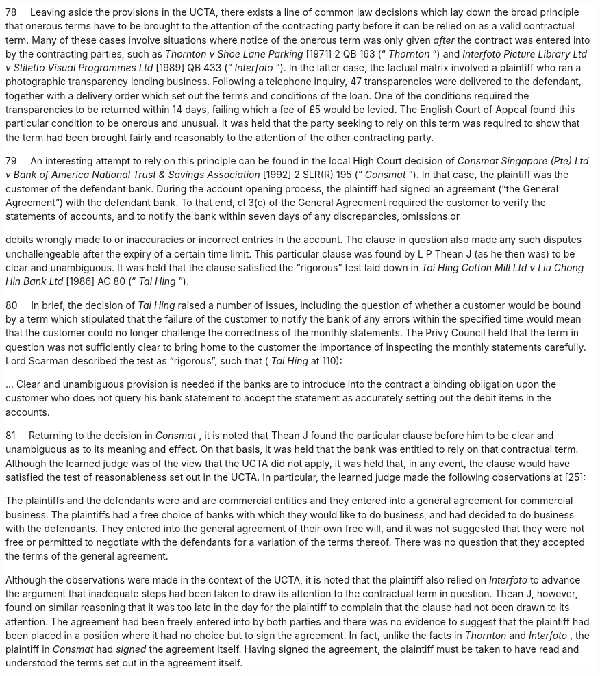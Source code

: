 78     Leaving aside the provisions in the UCTA, there exists a line of common law decisions which lay down the broad principle that onerous terms have to be brought to the attention of the contracting party before it can be relied on as a valid contractual term. Many of these cases involve situations where notice of the onerous term was only given _after_ the contract was entered into by the contracting parties, such as _Thornton v Shoe Lane Parking_ [1971] 2 QB 163 (“ _Thornton_ ”) and _Interfoto Picture Library Ltd v Stiletto Visual Programmes Ltd_ [1989] QB 433 (“ _Interfoto_ ”). In the latter case, the factual matrix involved a plaintiff who ran a photographic transparency lending business. Following a telephone inquiry, 47 transparencies were delivered to the defendant, together with a delivery order which set out the terms and conditions of the loan. One of the conditions required the transparencies to be returned within 14 days, failing which a fee of £5 would be levied. The English Court of Appeal found this particular condition to be onerous and unusual. It was held that the party seeking to rely on this term was required to show that the term had been brought fairly and reasonably to the attention of the other contracting party. 

79     An interesting attempt to rely on this principle can be found in the local High Court decision of _Consmat Singapore (Pte) Ltd v Bank of America National Trust & Savings Association_ <span class="citation">[1992] 2 SLR(R) 195</span> (“ _Consmat_ ”). In that case, the plaintiff was the customer of the defendant bank. During the account opening process, the plaintiff had signed an agreement (“the General Agreement”) with the defendant bank. To that end, cl 3(c) of the General Agreement required the customer to verify the statements of accounts, and to notify the bank within seven days of any discrepancies, omissions or 


debits wrongly made to or inaccuracies or incorrect entries in the account. The clause in question also made any such disputes unchallengeable after the expiry of a certain time limit. This particular clause was found by L P Thean J (as he then was) to be clear and unambiguous. It was held that the clause satisfied the “rigorous” test laid down in _Tai Hing Cotton Mill Ltd v Liu Chong Hin Bank Ltd_ [1986] AC 80 (“ _Tai Hing_ ”). 

80     In brief, the decision of _Tai Hing_ raised a number of issues, including the question of whether a customer would be bound by a term which stipulated that the failure of the customer to notify the bank of any errors within the specified time would mean that the customer could no longer challenge the correctness of the monthly statements. The Privy Council held that the term in question was not sufficiently clear to bring home to the customer the importance of inspecting the monthly statements carefully. Lord Scarman described the test as “rigorous”, such that ( _Tai Hing_ at 110): 

 ... Clear and unambiguous provision is needed if the banks are to introduce into the contract a binding obligation upon the customer who does not query his bank statement to accept the statement as accurately setting out the debit items in the accounts. 

81     Returning to the decision in _Consmat_ , it is noted that Thean J found the particular clause before him to be clear and unambiguous as to its meaning and effect. On that basis, it was held that the bank was entitled to rely on that contractual term. Although the learned judge was of the view that the UCTA did not apply, it was held that, in any event, the clause would have satisfied the test of reasonableness set out in the UCTA. In particular, the learned judge made the following observations at [25]: 

 The plaintiffs and the defendants were and are commercial entities and they entered into a general agreement for commercial business. The plaintiffs had a free choice of banks with which they would like to do business, and had decided to do business with the defendants. They entered into the general agreement of their own free will, and it was not suggested that they were not free or permitted to negotiate with the defendants for a variation of the terms thereof. There was no question that they accepted the terms of the general agreement. 

Although the observations were made in the context of the UCTA, it is noted that the plaintiff also relied on _Interfoto_ to advance the argument that inadequate steps had been taken to draw its attention to the contractual term in question. Thean J, however, found on similar reasoning that it was too late in the day for the plaintiff to complain that the clause had not been drawn to its attention. The agreement had been freely entered into by both parties and there was no evidence to suggest that the plaintiff had been placed in a position where it had no choice but to sign the agreement. In fact, unlike the facts in _Thornton_ and _Interfoto_ , the plaintiff in _Consmat_ had _signed_ the agreement itself. Having signed the agreement, the plaintiff must be taken to have read and understood the terms set out in the agreement itself. 
